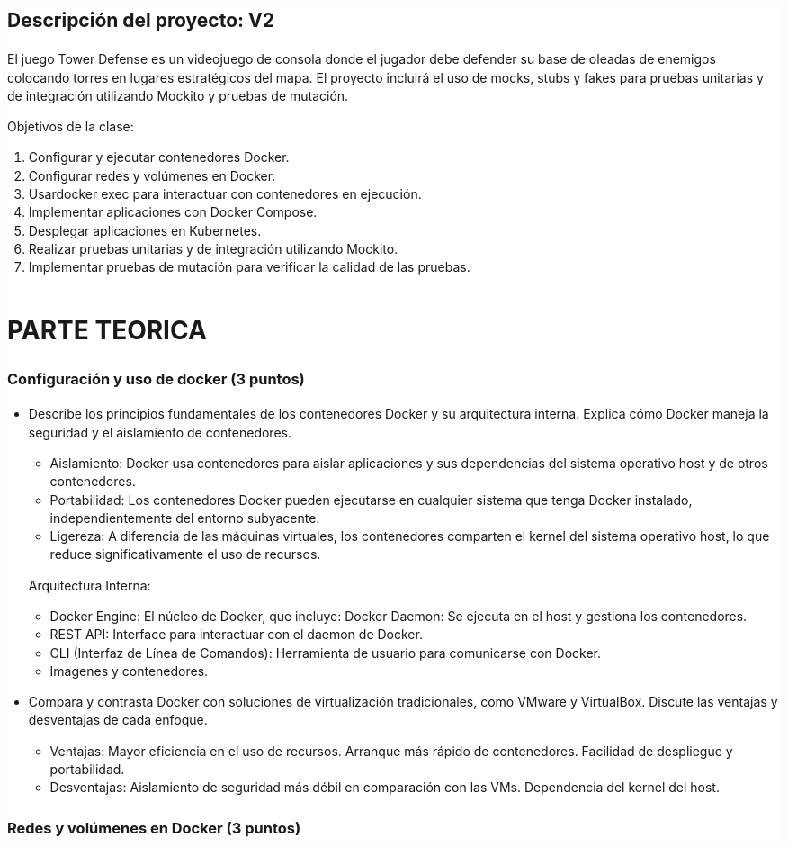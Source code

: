


## Descripción del proyecto: V2

El juego Tower Defense es un videojuego de consola donde el jugador debe defender su base de oleadas
de enemigos colocando torres en lugares estratégicos del mapa. El proyecto incluirá el uso de mocks,
stubs y fakes para pruebas unitarias y de integración utilizando Mockito y pruebas de mutación.

Objetivos de la clase:
1. Configurar y ejecutar contenedores Docker.
2. Configurar redes y volúmenes en Docker.
3. Usardocker exec para interactuar con contenedores en ejecución.
4. Implementar aplicaciones con Docker Compose.
5. Desplegar aplicaciones en Kubernetes.
6. Realizar pruebas unitarias y de integración utilizando Mockito.
7. Implementar pruebas de mutación para verificar la calidad de las pruebas.

# PARTE TEORICA

### Configuración y uso de docker (3 puntos)
- Describe los principios fundamentales de los contenedores Docker y su arquitectura interna.
Explica cómo Docker maneja la seguridad y el aislamiento de contenedores.

    - Aislamiento: Docker usa contenedores para aislar aplicaciones y sus dependencias del sistema operativo host y de otros contenedores.
    - Portabilidad: Los contenedores Docker pueden ejecutarse en cualquier sistema que tenga Docker instalado, independientemente del entorno subyacente.
    - Ligereza: A diferencia de las máquinas virtuales, los contenedores comparten el kernel del sistema operativo host, lo que reduce significativamente el uso de recursos.

    Arquitectura Interna:

    - Docker Engine: El núcleo de Docker, que incluye:
    Docker Daemon: Se ejecuta en el host y gestiona los contenedores.
    - REST API: Interface para interactuar con el daemon de Docker.
    - CLI (Interfaz de Línea de Comandos): Herramienta de usuario para comunicarse con Docker.
    - Imagenes y contenedores.


- Compara y contrasta Docker con soluciones de virtualización tradicionales, como VMware y
VirtualBox. Discute las ventajas y desventajas de cada enfoque.

    - Ventajas:
        Mayor eficiencia en el uso de recursos.
        Arranque más rápido de contenedores.
        Facilidad de despliegue y portabilidad.
    - Desventajas:
        Aislamiento de seguridad más débil en comparación con las VMs.
        Dependencia del kernel del host.

### Redes y volúmenes en Docker (3 puntos)
